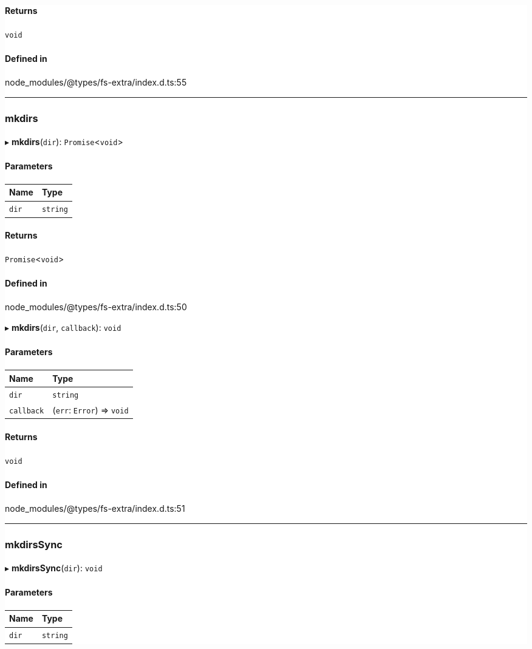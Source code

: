 #### Returns

`void`

#### Defined in

node_modules/@types/fs-extra/index.d.ts:55

___

### mkdirs

▸ **mkdirs**(`dir`): `Promise`<`void`\>

#### Parameters

| Name | Type |
| :------ | :------ |
| `dir` | `string` |

#### Returns

`Promise`<`void`\>

#### Defined in

node_modules/@types/fs-extra/index.d.ts:50

▸ **mkdirs**(`dir`, `callback`): `void`

#### Parameters

| Name | Type |
| :------ | :------ |
| `dir` | `string` |
| `callback` | (`err`: `Error`) => `void` |

#### Returns

`void`

#### Defined in

node_modules/@types/fs-extra/index.d.ts:51

___

### mkdirsSync

▸ **mkdirsSync**(`dir`): `void`

#### Parameters

| Name | Type |
| :------ | :------ |
| `dir` | `string` |

